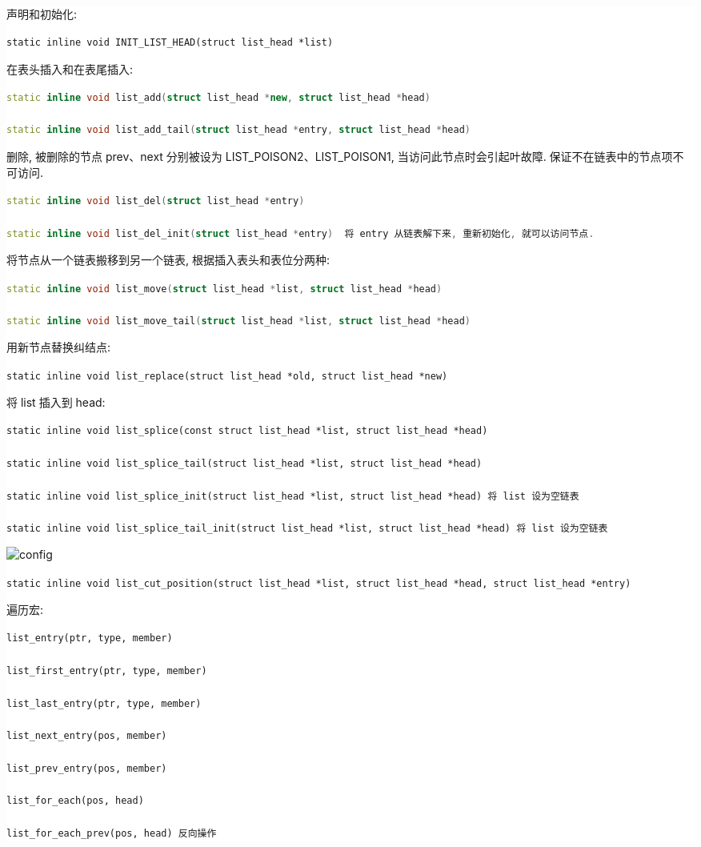 声明和初始化:

```
static inline void INIT_LIST_HEAD(struct list_head *list)
```

在表头插入和在表尾插入:

```cpp
static inline void list_add(struct list_head *new, struct list_head *head)

static inline void list_add_tail(struct list_head *entry, struct list_head *head)
```

删除, 被删除的节点 prev、next 分别被设为 LIST\_POISON2、LIST\_POISON1, 当访问此节点时会引起叶故障. 保证不在链表中的节点项不可访问.

```cpp
static inline void list_del(struct list_head *entry)

static inline void list_del_init(struct list_head *entry)  将 entry 从链表解下来, 重新初始化, 就可以访问节点.
```

将节点从一个链表搬移到另一个链表, 根据插入表头和表位分两种:

```cpp
static inline void list_move(struct list_head *list, struct list_head *head)

static inline void list_move_tail(struct list_head *list, struct list_head *head)
```

用新节点替换纠结点:

```
static inline void list_replace(struct list_head *old, struct list_head *new)
```

将 list 插入到 head:

```
static inline void list_splice(const struct list_head *list, struct list_head *head)

static inline void list_splice_tail(struct list_head *list, struct list_head *head)

static inline void list_splice_init(struct list_head *list, struct list_head *head) 将 list 设为空链表

static inline void list_splice_tail_init(struct list_head *list, struct list_head *head) 将 list 设为空链表
```

![config](images/3.gif)

```
static inline void list_cut_position(struct list_head *list, struct list_head *head, struct list_head *entry)
```

遍历宏:

```
list_entry(ptr, type, member)

list_first_entry(ptr, type, member)

list_last_entry(ptr, type, member)

list_next_entry(pos, member)

list_prev_entry(pos, member)

list_for_each(pos, head)

list_for_each_prev(pos, head) 反向操作

```